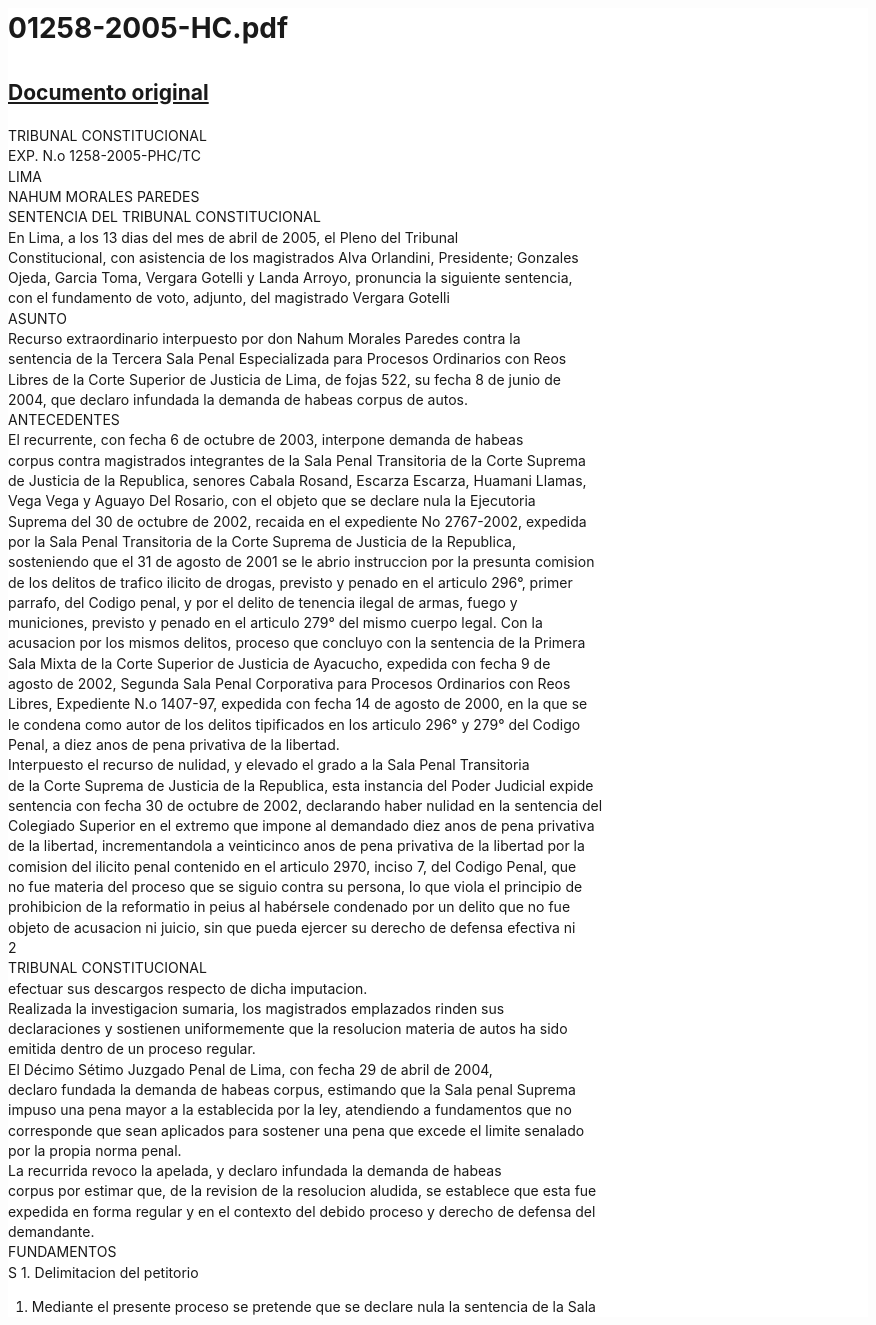 
01258-2005-HC.pdf
=================
  
[Documento original](https://tc.gob.pe/jurisprudencia/2005/01258-2005-HC.pdf)  
---  
TRIBUNAL CONSTITUCIONAL  
EXP. N.o 1258-2005-PHC/TC  
LIMA  
NAHUM MORALES PAREDES  
SENTENCIA DEL TRIBUNAL CONSTITUCIONAL  
En Lima, a los 13 dias del mes de abril de 2005, el Pleno del Tribunal  
Constitucional, con asistencia de los magistrados Alva Orlandini, Presidente; Gonzales  
Ojeda, Garcia Toma, Vergara Gotelli y Landa Arroyo, pronuncia la siguiente sentencia,  
con el fundamento de voto, adjunto, del magistrado Vergara Gotelli  
ASUNTO  
Recurso extraordinario interpuesto por don Nahum Morales Paredes contra la  
sentencia de la Tercera Sala Penal Especializada para Procesos Ordinarios con Reos  
Libres de la Corte Superior de Justicia de Lima, de fojas 522, su fecha 8 de junio de  
2004, que declaro infundada la demanda de habeas corpus de autos.  
ANTECEDENTES  
El recurrente, con fecha 6 de octubre de 2003, interpone demanda de habeas  
corpus contra magistrados integrantes de la Sala Penal Transitoria de la Corte Suprema  
de Justicia de la Republica, senores Cabala Rosand, Escarza Escarza, Huamani Llamas,  
Vega Vega y Aguayo Del Rosario, con el objeto que se declare nula la Ejecutoria  
Suprema del 30 de octubre de 2002, recaida en el expediente No 2767-2002, expedida  
por la Sala Penal Transitoria de la Corte Suprema de Justicia de la Republica,  
sosteniendo que el 31 de agosto de 2001 se le abrio instruccion por la presunta comision  
de los delitos de trafico ilicito de drogas, previsto y penado en el articulo 296°, primer  
parrafo, del Codigo penal, y por el delito de tenencia ilegal de armas, fuego y  
municiones, previsto y penado en el articulo 279° del mismo cuerpo legal. Con la  
acusacion por los mismos delitos, proceso que concluyo con la sentencia de la Primera  
Sala Mixta de la Corte Superior de Justicia de Ayacucho, expedida con fecha 9 de  
agosto de 2002, Segunda Sala Penal Corporativa para Procesos Ordinarios con Reos  
Libres, Expediente N.o 1407-97, expedida con fecha 14 de agosto de 2000, en la que se  
le condena como autor de los delitos tipificados en los articulo 296° y 279° del Codigo  
Penal, a diez anos de pena privativa de la libertad.  
Interpuesto el recurso de nulidad, y elevado el grado a la Sala Penal Transitoria  
de la Corte Suprema de Justicia de la Republica, esta instancia del Poder Judicial expide  
sentencia con fecha 30 de octubre de 2002, declarando haber nulidad en la sentencia del  
Colegiado Superior en el extremo que impone al demandado diez anos de pena privativa  
de la libertad, incrementandola a veinticinco anos de pena privativa de la libertad por la  
comision del ilicito penal contenido en el articulo 2970, inciso 7, del Codigo Penal, que  
no fue materia del proceso que se siguio contra su persona, lo que viola el principio de  
prohibicion de la reformatio in peius al habérsele condenado por un delito que no fue  
objeto de acusacion ni juicio, sin que pueda ejercer su derecho de defensa efectiva ni  
2  
TRIBUNAL CONSTITUCIONAL  
efectuar sus descargos respecto de dicha imputacion.  
Realizada la investigacion sumaria, los magistrados emplazados rinden sus  
declaraciones y sostienen uniformemente que la resolucion materia de autos ha sido  
emitida dentro de un proceso regular.  
El Décimo Sétimo Juzgado Penal de Lima, con fecha 29 de abril de 2004,  
declaro fundada la demanda de habeas corpus, estimando que la Sala penal Suprema  
impuso una pena mayor a la establecida por la ley, atendiendo a fundamentos que no  
corresponde que sean aplicados para sostener una pena que excede el limite senalado  
por la propia norma penal.  
La recurrida revoco la apelada, y declaro infundada la demanda de habeas  
corpus por estimar que, de la revision de la resolucion aludida, se establece que esta fue  
expedida en forma regular y en el contexto del debido proceso y derecho de defensa del  
demandante.  
FUNDAMENTOS  
S 1. Delimitacion del petitorio  
1. Mediante el presente proceso se pretende que se declare nula la sentencia de la Sala  